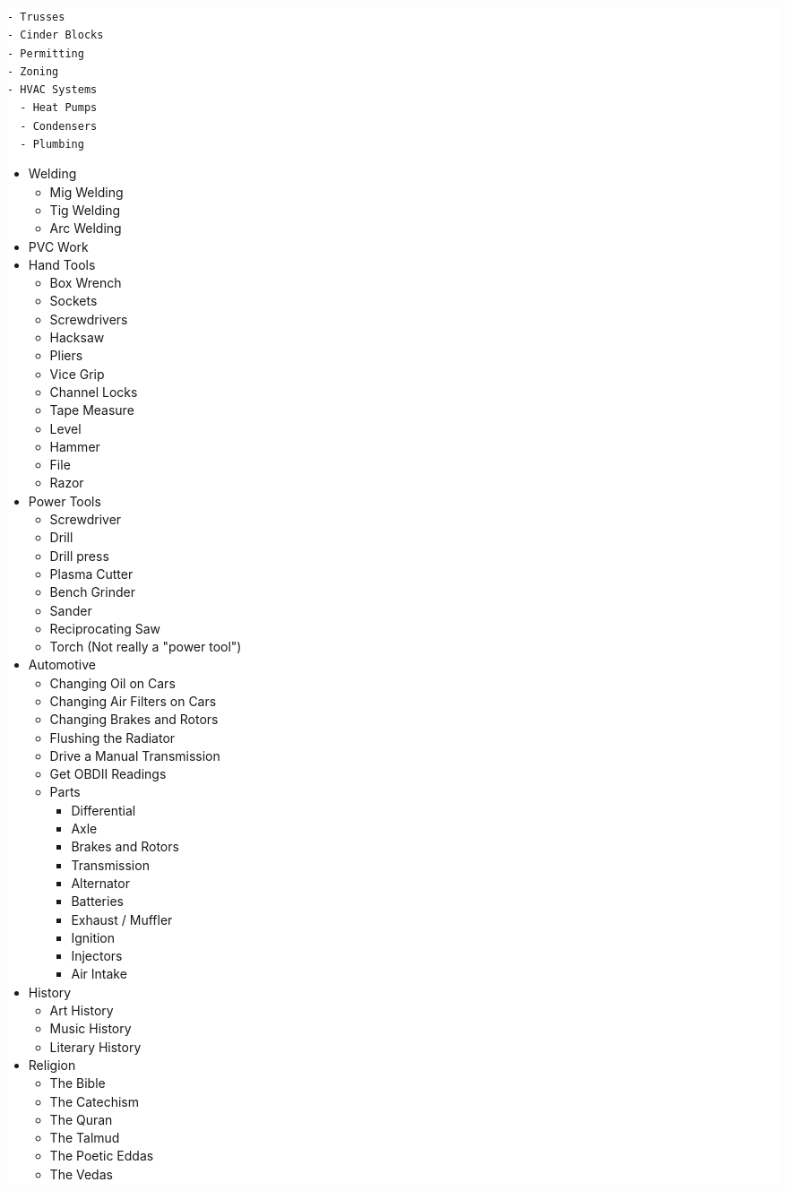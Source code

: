     - Trusses
    - Cinder Blocks
    - Permitting
    - Zoning
    - HVAC Systems
      - Heat Pumps
      - Condensers
      - Plumbing
  - Welding
    - Mig Welding
    - Tig Welding
    - Arc Welding
  - PVC Work
  - Hand Tools
    - Box Wrench
    - Sockets
    - Screwdrivers
    - Hacksaw
    - Pliers
    - Vice Grip
    - Channel Locks
    - Tape Measure
    - Level
    - Hammer
    - File
    - Razor
  - Power Tools
    - Screwdriver
    - Drill
    - Drill press
    - Plasma Cutter
    - Bench Grinder
    - Sander
    - Reciprocating Saw
    - Torch (Not really a "power tool")
  - Automotive
    - Changing Oil on Cars
    - Changing Air Filters on Cars
    - Changing Brakes and Rotors
    - Flushing the Radiator
    - Drive a Manual Transmission
    - Get OBDII Readings
    - Parts
      - Differential
      - Axle
      - Brakes and Rotors
      - Transmission
      - Alternator
      - Batteries
      - Exhaust / Muffler
      - Ignition
      - Injectors
      - Air Intake
- History
  - Art History
  - Music History
  - Literary History
- Religion
  - The Bible
  - The Catechism
  - The Quran
  - The Talmud
  - The Poetic Eddas
  - The Vedas